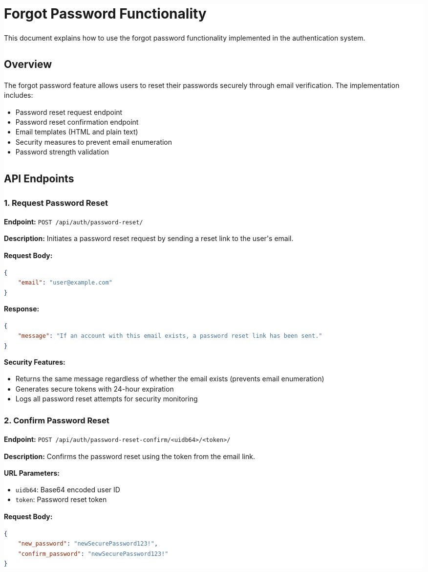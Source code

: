 # Forgot Password Functionality

This document explains how to use the forgot password functionality implemented in the authentication system.

## Overview

The forgot password feature allows users to reset their passwords securely through email verification. The implementation includes:

- Password reset request endpoint
- Password reset confirmation endpoint
- Email templates (HTML and plain text)
- Security measures to prevent email enumeration
- Password strength validation

## API Endpoints

### 1. Request Password Reset

**Endpoint:** `POST /api/auth/password-reset/`

**Description:** Initiates a password reset request by sending a reset link to the user's email.

**Request Body:**
```json
{
    "email": "user@example.com"
}
```

**Response:**
```json
{
    "message": "If an account with this email exists, a password reset link has been sent."
}
```

**Security Features:**
- Returns the same message regardless of whether the email exists (prevents email enumeration)
- Generates secure tokens with 24-hour expiration
- Logs all password reset attempts for security monitoring

### 2. Confirm Password Reset

**Endpoint:** `POST /api/auth/password-reset-confirm/<uidb64>/<token>/`

**Description:** Confirms the password reset using the token from the email link.

**URL Parameters:**
- `uidb64`: Base64 encoded user ID
- `token`: Password reset token

**Request Body:**
```json
{
    "new_password": "newSecurePassword123!",
    "confirm_password": "newSecurePassword123!"
}
```
